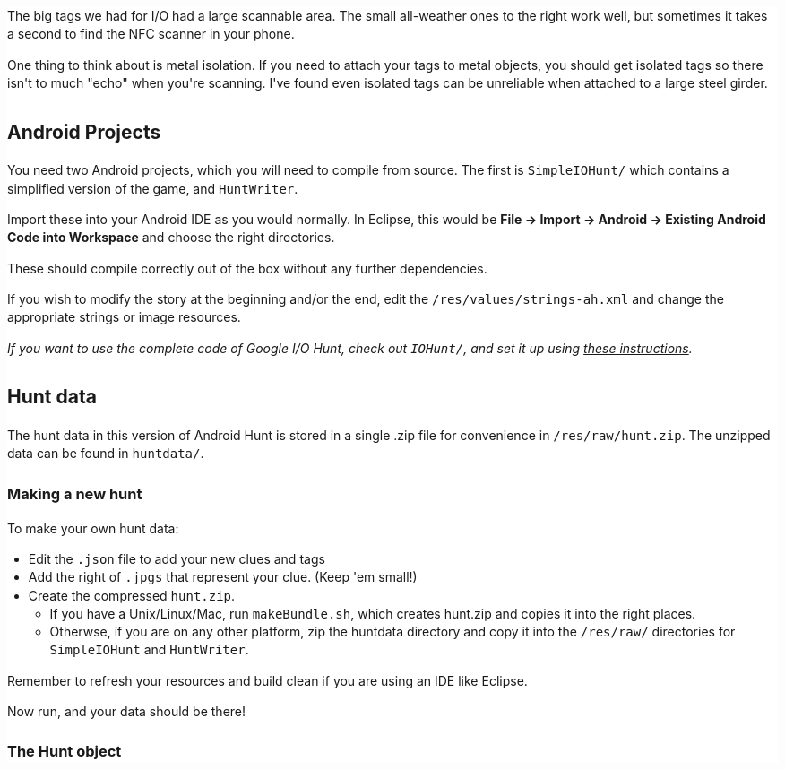 The big tags we had for I/O had a large scannable area.  The small
all-weather ones to the right work well, but sometimes it takes a
second to find the NFC scanner in your phone.

One thing to think about is metal isolation.  If you need to attach
your tags to metal objects, you should get isolated tags so there
isn't to much "echo" when you're scanning.  I've found even isolated
tags can be unreliable when attached to a large steel girder.

## Android Projects

You need two Android projects, which you will need to compile from
source.  The first is <tt>SimpleIOHunt/</tt> which contains a
simplified version of the game, and <tt>HuntWriter</tt>.

Import these into your Android IDE as you would normally.  In Eclipse,
this would be **File -> Import -> Android -> Existing Android Code
into Workspace** and choose the right directories.

These should compile correctly out of the box without any further
dependencies.

If you wish to modify the story at the beginning and/or the end, edit
the <tt>/res/values/strings-ah.xml</tt> and change the appropriate
strings or image resources.

<i>If you want to use the complete code of Google I/O Hunt, check out
<tt>IOHunt/</tt>, and set it up using [these instructions](README-complicated.html).</tt></i>

## Hunt data

The hunt data in this version of Android Hunt is stored in a single
.zip file for convenience in <tt>/res/raw/hunt.zip</tt>.  The unzipped
data can be found in <tt>huntdata/</tt>.

### Making a new hunt

To make your own hunt data:

* Edit the <tt>.json</tt> file to add your new clues and tags
* Add the right of <tt>.jpgs</tt> that represent your clue. (Keep 'em small!)
* Create the compressed <tt>hunt.zip</tt>.
   * If you have a Unix/Linux/Mac, run <tt>makeBundle.sh</tt>, which creates hunt.zip and copies it
     into the right places.
   * Otherwse, if you are on any other platform, zip the huntdata
     directory and copy it into the <tt>/res/raw/</tt> directories for
     <tt>SimpleIOHunt</tt> and <tt>HuntWriter</tt>.

Remember to refresh your resources and build clean if you are using an
IDE like Eclipse.

Now run, and your data should be there!

### The Hunt object
